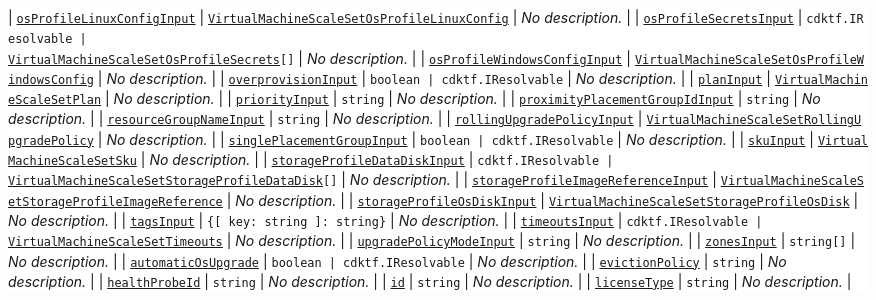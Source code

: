 | <code><a href="#@cdktf/provider-azurerm.virtualMachineScaleSet.VirtualMachineScaleSet.property.osProfileLinuxConfigInput">osProfileLinuxConfigInput</a></code> | <code><a href="#@cdktf/provider-azurerm.virtualMachineScaleSet.VirtualMachineScaleSetOsProfileLinuxConfig">VirtualMachineScaleSetOsProfileLinuxConfig</a></code> | *No description.* |
| <code><a href="#@cdktf/provider-azurerm.virtualMachineScaleSet.VirtualMachineScaleSet.property.osProfileSecretsInput">osProfileSecretsInput</a></code> | <code>cdktf.IResolvable \| <a href="#@cdktf/provider-azurerm.virtualMachineScaleSet.VirtualMachineScaleSetOsProfileSecrets">VirtualMachineScaleSetOsProfileSecrets</a>[]</code> | *No description.* |
| <code><a href="#@cdktf/provider-azurerm.virtualMachineScaleSet.VirtualMachineScaleSet.property.osProfileWindowsConfigInput">osProfileWindowsConfigInput</a></code> | <code><a href="#@cdktf/provider-azurerm.virtualMachineScaleSet.VirtualMachineScaleSetOsProfileWindowsConfig">VirtualMachineScaleSetOsProfileWindowsConfig</a></code> | *No description.* |
| <code><a href="#@cdktf/provider-azurerm.virtualMachineScaleSet.VirtualMachineScaleSet.property.overprovisionInput">overprovisionInput</a></code> | <code>boolean \| cdktf.IResolvable</code> | *No description.* |
| <code><a href="#@cdktf/provider-azurerm.virtualMachineScaleSet.VirtualMachineScaleSet.property.planInput">planInput</a></code> | <code><a href="#@cdktf/provider-azurerm.virtualMachineScaleSet.VirtualMachineScaleSetPlan">VirtualMachineScaleSetPlan</a></code> | *No description.* |
| <code><a href="#@cdktf/provider-azurerm.virtualMachineScaleSet.VirtualMachineScaleSet.property.priorityInput">priorityInput</a></code> | <code>string</code> | *No description.* |
| <code><a href="#@cdktf/provider-azurerm.virtualMachineScaleSet.VirtualMachineScaleSet.property.proximityPlacementGroupIdInput">proximityPlacementGroupIdInput</a></code> | <code>string</code> | *No description.* |
| <code><a href="#@cdktf/provider-azurerm.virtualMachineScaleSet.VirtualMachineScaleSet.property.resourceGroupNameInput">resourceGroupNameInput</a></code> | <code>string</code> | *No description.* |
| <code><a href="#@cdktf/provider-azurerm.virtualMachineScaleSet.VirtualMachineScaleSet.property.rollingUpgradePolicyInput">rollingUpgradePolicyInput</a></code> | <code><a href="#@cdktf/provider-azurerm.virtualMachineScaleSet.VirtualMachineScaleSetRollingUpgradePolicy">VirtualMachineScaleSetRollingUpgradePolicy</a></code> | *No description.* |
| <code><a href="#@cdktf/provider-azurerm.virtualMachineScaleSet.VirtualMachineScaleSet.property.singlePlacementGroupInput">singlePlacementGroupInput</a></code> | <code>boolean \| cdktf.IResolvable</code> | *No description.* |
| <code><a href="#@cdktf/provider-azurerm.virtualMachineScaleSet.VirtualMachineScaleSet.property.skuInput">skuInput</a></code> | <code><a href="#@cdktf/provider-azurerm.virtualMachineScaleSet.VirtualMachineScaleSetSku">VirtualMachineScaleSetSku</a></code> | *No description.* |
| <code><a href="#@cdktf/provider-azurerm.virtualMachineScaleSet.VirtualMachineScaleSet.property.storageProfileDataDiskInput">storageProfileDataDiskInput</a></code> | <code>cdktf.IResolvable \| <a href="#@cdktf/provider-azurerm.virtualMachineScaleSet.VirtualMachineScaleSetStorageProfileDataDisk">VirtualMachineScaleSetStorageProfileDataDisk</a>[]</code> | *No description.* |
| <code><a href="#@cdktf/provider-azurerm.virtualMachineScaleSet.VirtualMachineScaleSet.property.storageProfileImageReferenceInput">storageProfileImageReferenceInput</a></code> | <code><a href="#@cdktf/provider-azurerm.virtualMachineScaleSet.VirtualMachineScaleSetStorageProfileImageReference">VirtualMachineScaleSetStorageProfileImageReference</a></code> | *No description.* |
| <code><a href="#@cdktf/provider-azurerm.virtualMachineScaleSet.VirtualMachineScaleSet.property.storageProfileOsDiskInput">storageProfileOsDiskInput</a></code> | <code><a href="#@cdktf/provider-azurerm.virtualMachineScaleSet.VirtualMachineScaleSetStorageProfileOsDisk">VirtualMachineScaleSetStorageProfileOsDisk</a></code> | *No description.* |
| <code><a href="#@cdktf/provider-azurerm.virtualMachineScaleSet.VirtualMachineScaleSet.property.tagsInput">tagsInput</a></code> | <code>{[ key: string ]: string}</code> | *No description.* |
| <code><a href="#@cdktf/provider-azurerm.virtualMachineScaleSet.VirtualMachineScaleSet.property.timeoutsInput">timeoutsInput</a></code> | <code>cdktf.IResolvable \| <a href="#@cdktf/provider-azurerm.virtualMachineScaleSet.VirtualMachineScaleSetTimeouts">VirtualMachineScaleSetTimeouts</a></code> | *No description.* |
| <code><a href="#@cdktf/provider-azurerm.virtualMachineScaleSet.VirtualMachineScaleSet.property.upgradePolicyModeInput">upgradePolicyModeInput</a></code> | <code>string</code> | *No description.* |
| <code><a href="#@cdktf/provider-azurerm.virtualMachineScaleSet.VirtualMachineScaleSet.property.zonesInput">zonesInput</a></code> | <code>string[]</code> | *No description.* |
| <code><a href="#@cdktf/provider-azurerm.virtualMachineScaleSet.VirtualMachineScaleSet.property.automaticOsUpgrade">automaticOsUpgrade</a></code> | <code>boolean \| cdktf.IResolvable</code> | *No description.* |
| <code><a href="#@cdktf/provider-azurerm.virtualMachineScaleSet.VirtualMachineScaleSet.property.evictionPolicy">evictionPolicy</a></code> | <code>string</code> | *No description.* |
| <code><a href="#@cdktf/provider-azurerm.virtualMachineScaleSet.VirtualMachineScaleSet.property.healthProbeId">healthProbeId</a></code> | <code>string</code> | *No description.* |
| <code><a href="#@cdktf/provider-azurerm.virtualMachineScaleSet.VirtualMachineScaleSet.property.id">id</a></code> | <code>string</code> | *No description.* |
| <code><a href="#@cdktf/provider-azurerm.virtualMachineScaleSet.VirtualMachineScaleSet.property.licenseType">licenseType</a></code> | <code>string</code> | *No description.* |
